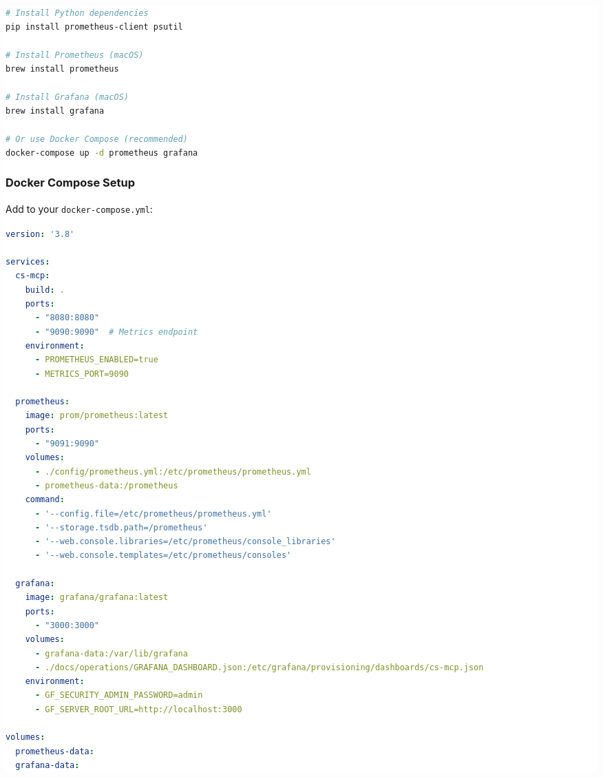 ```bash
# Install Python dependencies
pip install prometheus-client psutil

# Install Prometheus (macOS)
brew install prometheus

# Install Grafana (macOS)
brew install grafana

# Or use Docker Compose (recommended)
docker-compose up -d prometheus grafana
```

### Docker Compose Setup

Add to your `docker-compose.yml`:

```yaml
version: '3.8'

services:
  cs-mcp:
    build: .
    ports:
      - "8080:8080"
      - "9090:9090"  # Metrics endpoint
    environment:
      - PROMETHEUS_ENABLED=true
      - METRICS_PORT=9090

  prometheus:
    image: prom/prometheus:latest
    ports:
      - "9091:9090"
    volumes:
      - ./config/prometheus.yml:/etc/prometheus/prometheus.yml
      - prometheus-data:/prometheus
    command:
      - '--config.file=/etc/prometheus/prometheus.yml'
      - '--storage.tsdb.path=/prometheus'
      - '--web.console.libraries=/etc/prometheus/console_libraries'
      - '--web.console.templates=/etc/prometheus/consoles'

  grafana:
    image: grafana/grafana:latest
    ports:
      - "3000:3000"
    volumes:
      - grafana-data:/var/lib/grafana
      - ./docs/operations/GRAFANA_DASHBOARD.json:/etc/grafana/provisioning/dashboards/cs-mcp.json
    environment:
      - GF_SECURITY_ADMIN_PASSWORD=admin
      - GF_SERVER_ROOT_URL=http://localhost:3000

volumes:
  prometheus-data:
  grafana-data:
```
